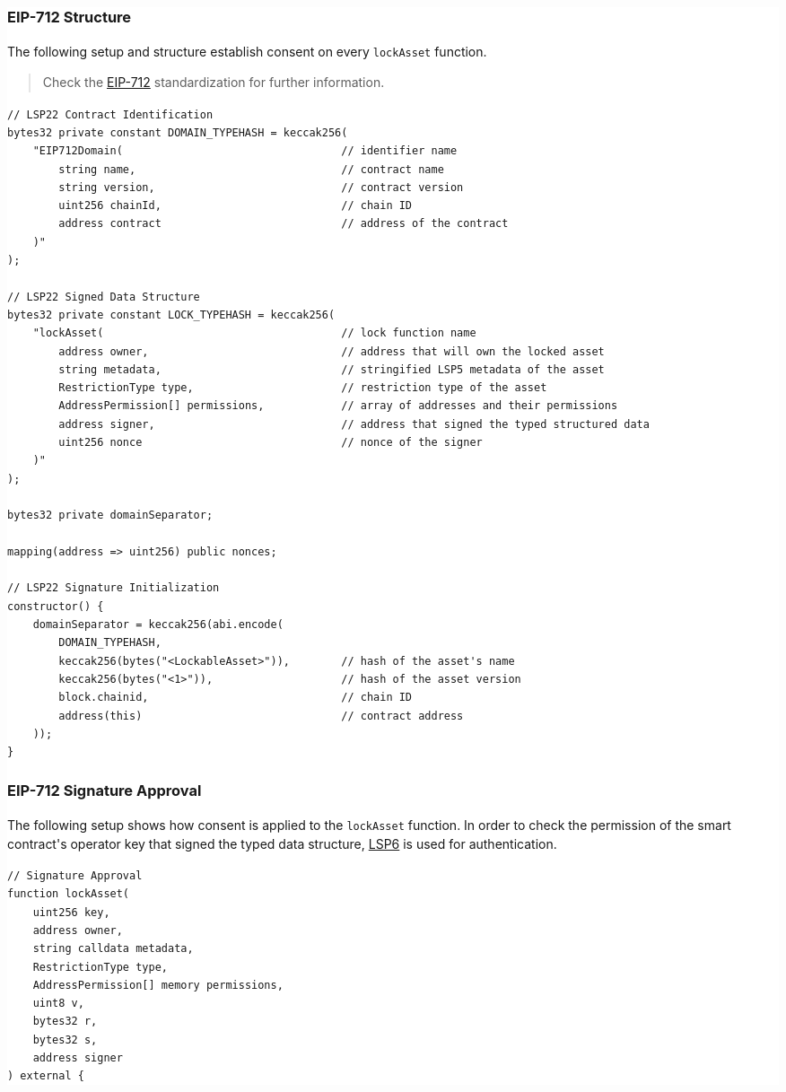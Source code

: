 ### EIP-712 Structure

The following setup and structure establish consent on every `lockAsset` function.

> Check the [EIP-712] standardization for further information.

```solidity
// LSP22 Contract Identification
bytes32 private constant DOMAIN_TYPEHASH = keccak256(
    "EIP712Domain(                                  // identifier name
        string name,                                // contract name
        string version,                             // contract version
        uint256 chainId,                            // chain ID
        address contract                            // address of the contract
    )"
);

// LSP22 Signed Data Structure
bytes32 private constant LOCK_TYPEHASH = keccak256(
    "lockAsset(                                     // lock function name
        address owner,                              // address that will own the locked asset
        string metadata,                            // stringified LSP5 metadata of the asset
        RestrictionType type,                       // restriction type of the asset
        AddressPermission[] permissions,            // array of addresses and their permissions
        address signer,                             // address that signed the typed structured data
        uint256 nonce                               // nonce of the signer
    )"
);

bytes32 private domainSeparator;

mapping(address => uint256) public nonces;

// LSP22 Signature Initialization
constructor() {
    domainSeparator = keccak256(abi.encode(
        DOMAIN_TYPEHASH,
        keccak256(bytes("<LockableAsset>")),        // hash of the asset's name
        keccak256(bytes("<1>")),                    // hash of the asset version
        block.chainid,                              // chain ID
        address(this)                               // contract address
    ));
}
```

### EIP-712 Signature Approval

The following setup shows how consent is applied to the `lockAsset` function. In order to check the permission of the smart contract's operator key that signed the typed data structure, [LSP6] is used for authentication.

```solidity
// Signature Approval
function lockAsset(
    uint256 key,
    address owner,
    string calldata metadata,
    RestrictionType type,
    AddressPermission[] memory permissions,
    uint8 v,
    bytes32 r,
    bytes32 s,
    address signer
) external {
```

[EIP-165]: https://eips.ethereum.org/EIPS/eip-165
[EIP-712]: https://eips.ethereum.org/EIPS/eip-712
[ERC-5192]: https://eips.ethereum.org/EIPS/eip-5192
[ERC-6268]: https://eips.ethereum.org/EIPS/eip-6268
[ERC-7066]: https://eips.ethereum.org/EIPS/eip-7066
[ERC-5192]: https://eips.ethereum.org/EIPS/eip-5192
[ERC-5633]: https://eips.ethereum.org/EIPS/eip-5633
[ERC-6454]: https://eips.ethereum.org/EIPS/eip-6454
[ERC-4671]: https://eips.ethereum.org/EIPS/eip-4671
[ERC-5516]: https://eips.ethereum.org/EIPS/eip-5516
[ERC-5484]: https://eips.ethereum.org/EIPS/eip-5484
[ERC-4973]: https://eips.ethereum.org/EIPS/eip-4973
[ERC-1238]: https://erc1238.notion.site/
[ERC-5252]: https://eips.ethereum.org/EIPS/eip-5252
[ERC-5753]: https://eips.ethereum.org/EIPS/eip-5753
[ERC-6982]: https://eips.ethereum.org/EIPS/eip-6982
[ERC-7066]: https://eips.ethereum.org/EIPS/eip-7066
[LSP0]: https://github.com/lukso-network/LIPs/blob/main/LSPs/LSP-0-ERC725Account.md
[LSP4]: https://github.com/lukso-network/LIPs/blob/main/LSPs/LSP-4-DigitalAsset-Metadata.md
[LSP5]: https://github.com/lukso-network/LIPs/blob/main/LSPs/LSP-5-ReceivedAssets.md
[LSP6]: https://github.com/lukso-network/LIPs/blob/main/LSPs/LSP-6-KeyManager.md
[LSP7]: https://github.com/lukso-network/LIPs/blob/main/LSPs/LSP-7-DigitalAsset.md
[LSP8]: https://github.com/lukso-network/LIPs/blob/main/LSPs/LSP-8-IdentifiableDigitalAsset.md
[LSP9]: https://github.com/lukso-network/LIPs/blob/main/LSPs/LSP-9-Vault.md